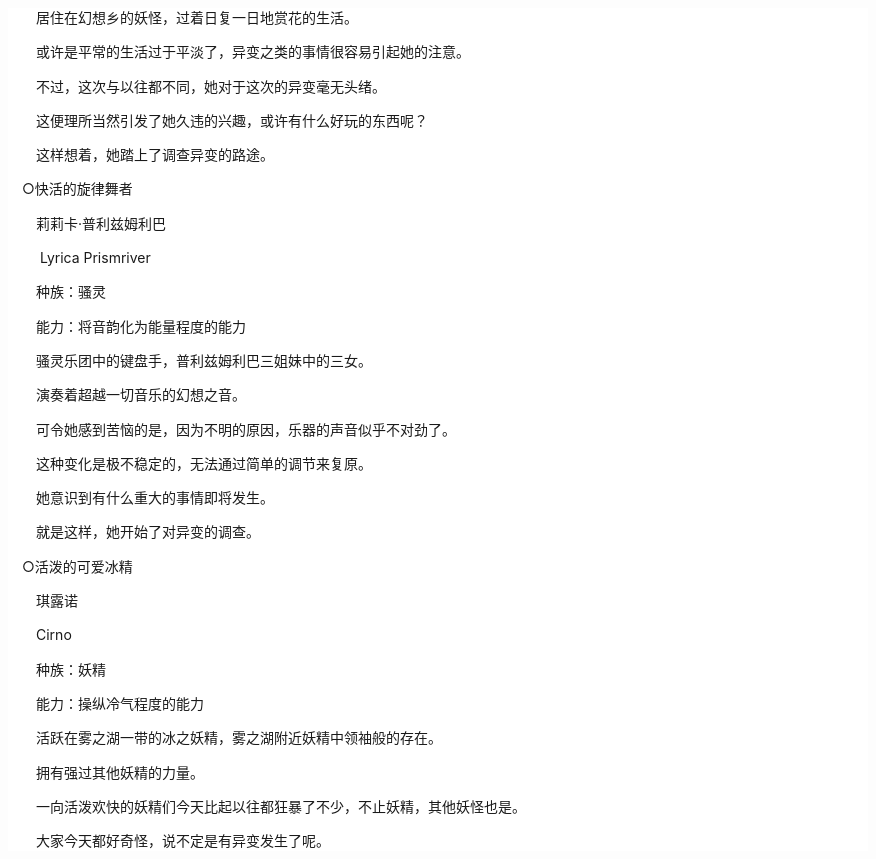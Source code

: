   

　　居住在幻想乡的妖怪，过着日复一日地赏花的生活。  

　　或许是平常的生活过于平淡了，异变之类的事情很容易引起她的注意。  

　　不过，这次与以往都不同，她对于这次的异变毫无头绪。  

　　这便理所当然引发了她久违的兴趣，或许有什么好玩的东西呢？  

　　这样想着，她踏上了调查异变的路途。  

  

  

　○快活的旋律舞者  

　　莉莉卡·普利兹姆利巴  

　　 Lyrica Prismriver  

  

　　种族：骚灵  

　　能力：将音韵化为能量程度的能力  

  

　　骚灵乐团中的键盘手，普利兹姆利巴三姐妹中的三女。  

　　演奏着超越一切音乐的幻想之音。  

  

　　可令她感到苦恼的是，因为不明的原因，乐器的声音似乎不对劲了。  

　　这种变化是极不稳定的，无法通过简单的调节来复原。  

　　她意识到有什么重大的事情即将发生。  

　　就是这样，她开始了对异变的调查。  

  

  

　○活泼的可爱冰精  

　　琪露诺  

　　Cirno  

  

　　种族：妖精  

　　能力：操纵冷气程度的能力  

  

　　活跃在雾之湖一带的冰之妖精，雾之湖附近妖精中领袖般的存在。  

　　拥有强过其他妖精的力量。  

  

　　一向活泼欢快的妖精们今天比起以往都狂暴了不少，不止妖精，其他妖怪也是。  

　　大家今天都好奇怪，说不定是有异变发生了呢。  
